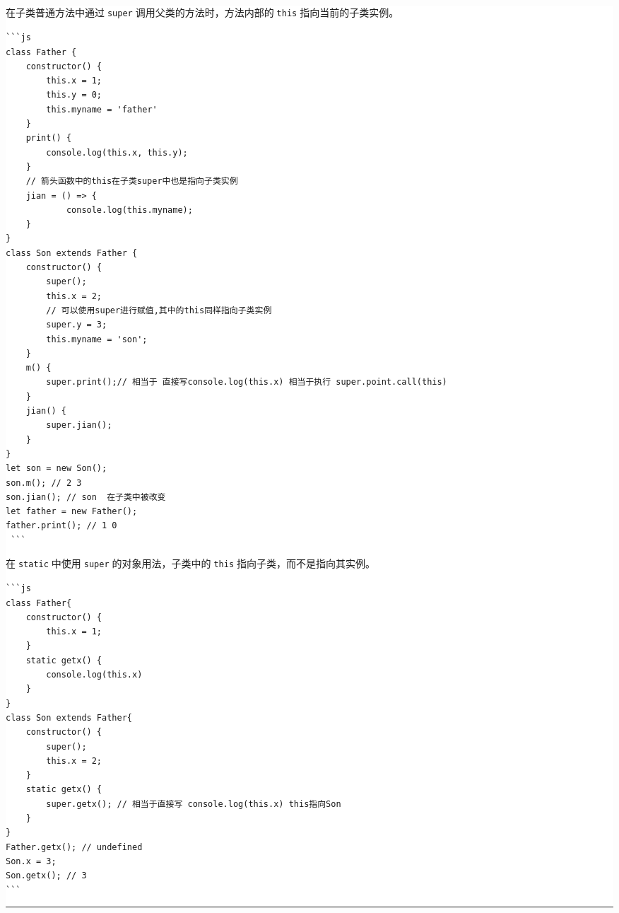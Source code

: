    在子类普通方法中通过 `super` 调用父类的方法时，方法内部的 `this` 指向当前的子类实例。

    ```js
    class Father {
        constructor() {
            this.x = 1;
            this.y = 0;
            this.myname = 'father'
        }
        print() {
            console.log(this.x, this.y);
        }
        // 箭头函数中的this在子类super中也是指向子类实例
        jian = () => {
                console.log(this.myname);
        }
    }
    class Son extends Father {
        constructor() {
            super();
            this.x = 2;
            // 可以使用super进行赋值,其中的this同样指向子类实例
            super.y = 3;
            this.myname = 'son';
        }
        m() {
            super.print();// 相当于 直接写console.log(this.x) 相当于执行 super.point.call(this)
        }
        jian() {
            super.jian();
        }
    }
    let son = new Son();
    son.m(); // 2 3
    son.jian(); // son  在子类中被改变
    let father = new Father();
    father.print(); // 1 0
     ```

   在 `static` 中使用 `super` 的对象用法，子类中的 `this` 指向子类，而不是指向其实例。

    ```js
    class Father{
        constructor() {
            this.x = 1;
        }
        static getx() {
            console.log(this.x)
        }
    }
    class Son extends Father{
        constructor() {
            super();
            this.x = 2;
        }
        static getx() {
            super.getx(); // 相当于直接写 console.log(this.x) this指向Son
        }
    }
    Father.getx(); // undefined
    Son.x = 3;
    Son.getx(); // 3
    ```

---